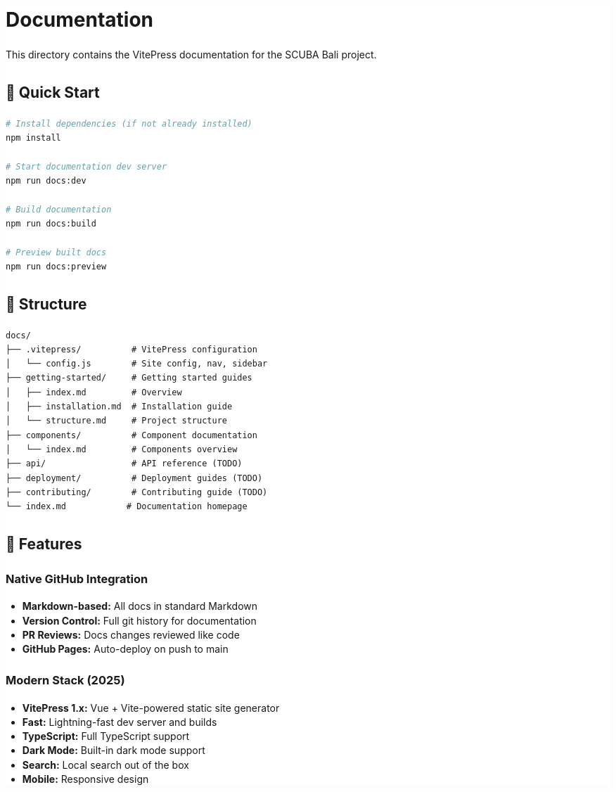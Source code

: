 # Documentation

This directory contains the VitePress documentation for the SCUBA Bali project.

## 🚀 Quick Start

```bash
# Install dependencies (if not already installed)
npm install

# Start documentation dev server
npm run docs:dev

# Build documentation
npm run docs:build

# Preview built docs
npm run docs:preview
```

## 📁 Structure

```
docs/
├── .vitepress/          # VitePress configuration
│   └── config.js        # Site config, nav, sidebar
├── getting-started/     # Getting started guides
│   ├── index.md         # Overview
│   ├── installation.md  # Installation guide
│   └── structure.md     # Project structure
├── components/          # Component documentation
│   └── index.md         # Components overview
├── api/                 # API reference (TODO)
├── deployment/          # Deployment guides (TODO)
├── contributing/        # Contributing guide (TODO)
└── index.md            # Documentation homepage
```

## 🎯 Features

### Native GitHub Integration

- **Markdown-based:** All docs in standard Markdown
- **Version Control:** Full git history for documentation
- **PR Reviews:** Docs changes reviewed like code
- **GitHub Pages:** Auto-deploy on push to main

### Modern Stack (2025)

- **VitePress 1.x:** Vue + Vite-powered static site generator
- **Fast:** Lightning-fast dev server and builds
- **TypeScript:** Full TypeScript support
- **Dark Mode:** Built-in dark mode support
- **Search:** Local search out of the box
- **Mobile:** Responsive design
